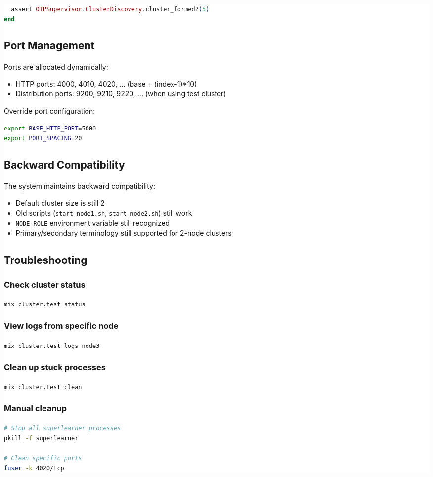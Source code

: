 ```elixir
  assert OTPSupervisor.ClusterDiscovery.cluster_formed?(5)
end
```

## Port Management

Ports are allocated dynamically:

- HTTP ports: 4000, 4010, 4020, ... (base + (index-1)*10)
- Distribution ports: 9200, 9210, 9220, ... (when using test cluster)

Override port configuration:

```bash
export BASE_HTTP_PORT=5000
export PORT_SPACING=20
```

## Backward Compatibility

The system maintains backward compatibility:

- Default cluster size is still 2
- Old scripts (`start_node1.sh`, `start_node2.sh`) still work
- `NODE_ROLE` environment variable still recognized
- Primary/secondary terminology still supported for 2-node clusters

## Troubleshooting

### Check cluster status
```bash
mix cluster.test status
```

### View logs from specific node
```bash
mix cluster.test logs node3
```

### Clean up stuck processes
```bash
mix cluster.test clean
```

### Manual cleanup
```bash
# Stop all superlearner processes
pkill -f superlearner

# Clean specific ports
fuser -k 4020/tcp
```
